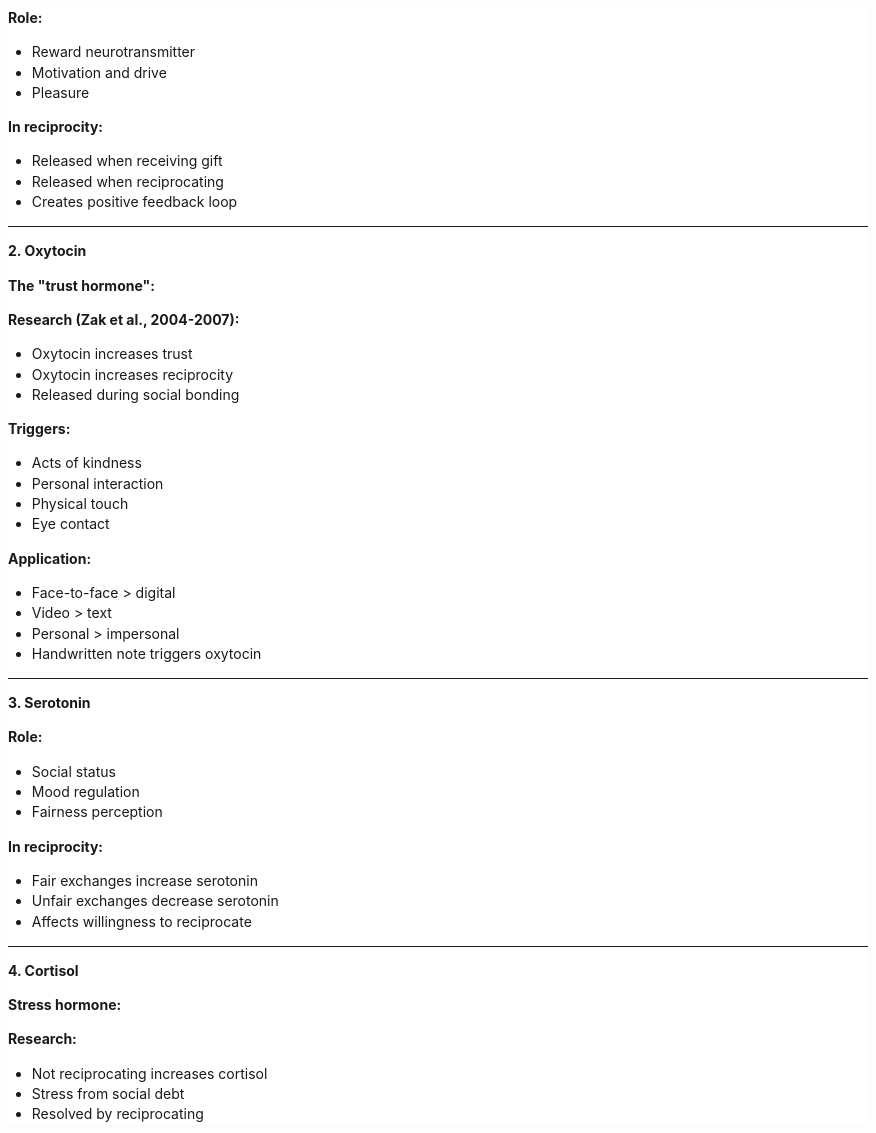 **Role:**
- Reward neurotransmitter
- Motivation and drive
- Pleasure

**In reciprocity:**
- Released when receiving gift
- Released when reciprocating
- Creates positive feedback loop

---

**2. Oxytocin**

**The "trust hormone":**

**Research (Zak et al., 2004-2007):**
- Oxytocin increases trust
- Oxytocin increases reciprocity
- Released during social bonding

**Triggers:**
- Acts of kindness
- Personal interaction
- Physical touch
- Eye contact

**Application:**
- Face-to-face > digital
- Video > text
- Personal > impersonal
- Handwritten note triggers oxytocin

---

**3. Serotonin**

**Role:**
- Social status
- Mood regulation
- Fairness perception

**In reciprocity:**
- Fair exchanges increase serotonin
- Unfair exchanges decrease serotonin
- Affects willingness to reciprocate

---

**4. Cortisol**

**Stress hormone:**

**Research:**
- Not reciprocating increases cortisol
- Stress from social debt
- Resolved by reciprocating
